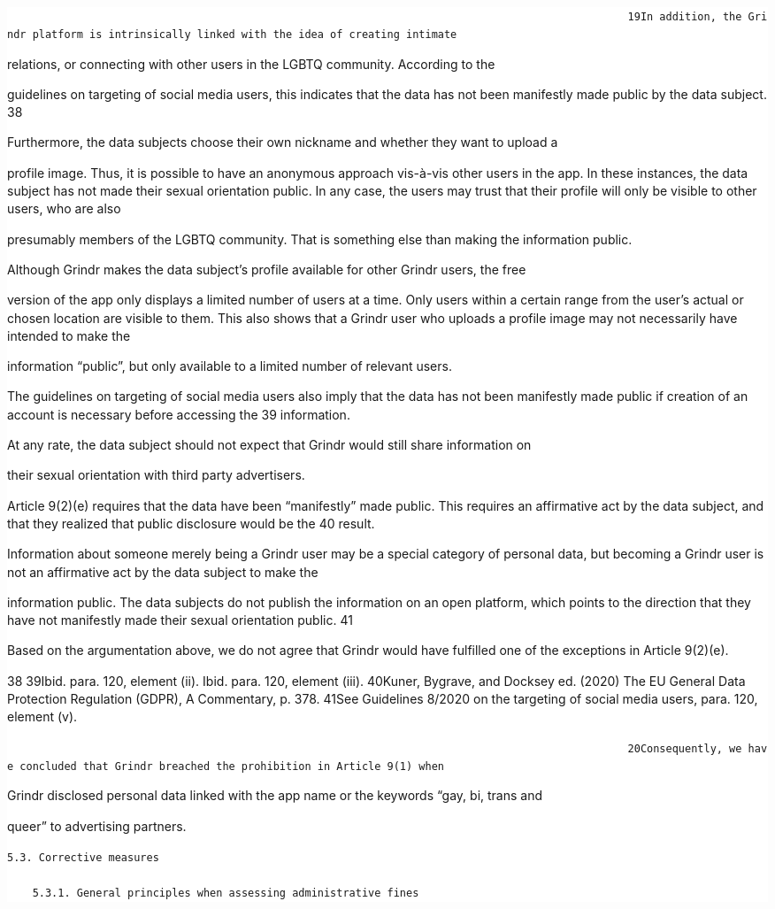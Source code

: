                                                                                                       19In addition, the Grindr platform is intrinsically linked with the idea of creating intimate
relations, or connecting with other users in the LGBTQ community. According to the

guidelines on targeting of social media users, this indicates that the data has not been
manifestly made public by the data subject.     38

Furthermore, the data subjects choose their own nickname and whether they want to upload a

profile image. Thus, it is possible to have an anonymous approach vis-à-vis other users in the
app. In these instances, the data subject has not made their sexual orientation public. In any
case, the users may trust that their profile will only be visible to other users, who are also

presumably members of the LGBTQ community. That is something else than making the
information public.

Although Grindr makes the data subject’s profile available for other Grindr users, the free

version of the app only displays a limited number of users at a time. Only users within a
certain range from the user’s actual or chosen location are visible to them. This also shows
that a Grindr user who uploads a profile image may not necessarily have intended to make the

information “public”, but only available to a limited number of relevant users.

The guidelines on targeting of social media users also imply that the data has not been
manifestly made public if creation of an account is necessary before accessing the
39 information.

At any rate, the data subject should not expect that Grindr would still share information on

their sexual orientation with third party advertisers.

Article 9(2)(e) requires that the data have been “manifestly” made public. This requires an
affirmative act by the data subject, and that they realized that public disclosure would be the
40 result.

Information about someone merely being a Grindr user may be a special category of personal
data, but becoming a Grindr user is not an affirmative act by the data subject to make the

information public. The data subjects do not publish the information on an open platform,
which points to the direction that they have not manifestly made their sexual orientation
public. 41

Based on the argumentation above, we do not agree that Grindr would have fulfilled one of
the exceptions in Article 9(2)(e).

38 39Ibid. para. 120, element (ii).
  Ibid. para. 120, element (iii).
40Kuner, Bygrave, and Docksey ed. (2020) The EU General Data Protection Regulation (GDPR), A Commentary,
p. 378.
41See Guidelines 8/2020 on the targeting of social media users, para. 120, element (v).

                                                                                                      20Consequently, we have concluded that Grindr breached the prohibition in Article 9(1) when
Grindr disclosed personal data linked with the app name or the keywords “gay, bi, trans and

queer” to advertising partners.

    5.3. Corrective measures

        5.3.1. General principles when assessing administrative fines
